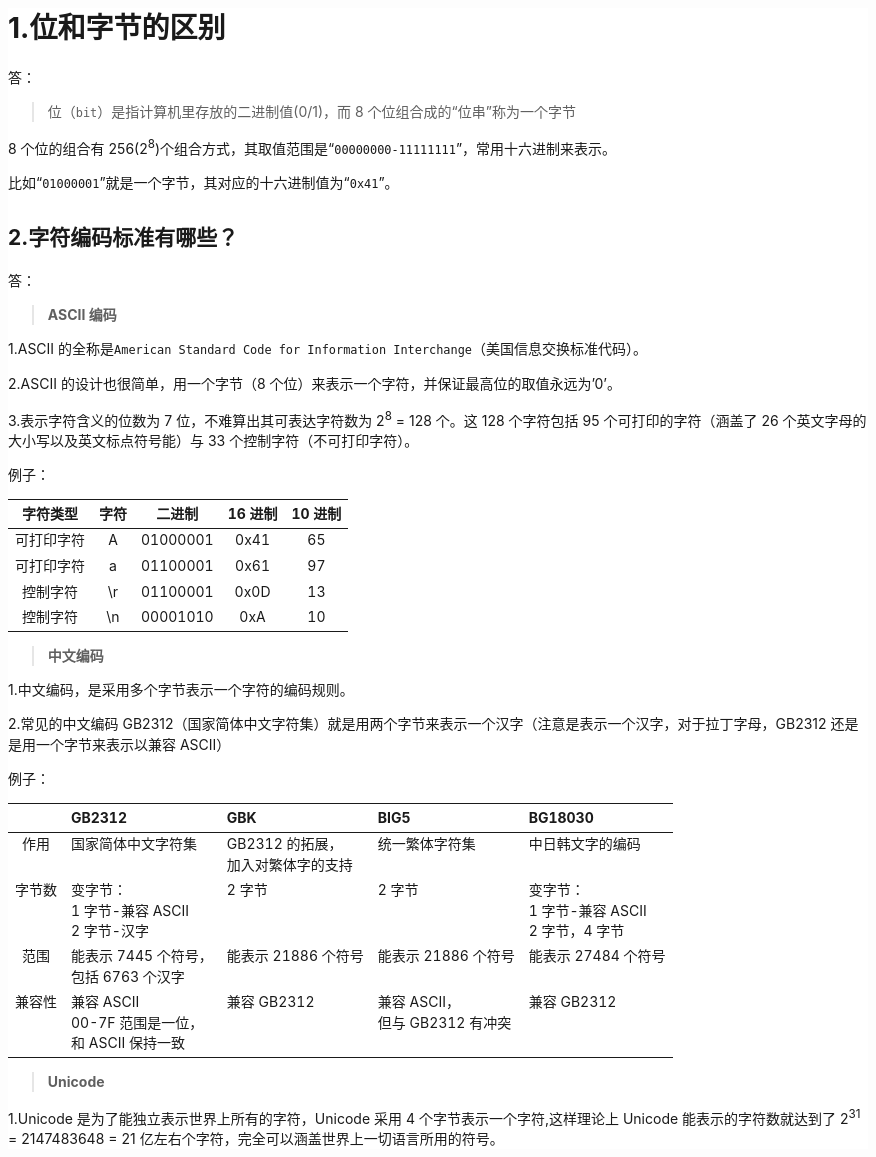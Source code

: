# 1.位和字节的区别

答：

> 位（`bit`）是指计算机里存放的二进制值(0/1)，而 8 个位组合成的“位串”称为一个字节

8 个位的组合有 256(2<sup>8</sup>)个组合方式，其取值范围是“`00000000-11111111`”，常用十六进制来表示。

比如“`01000001`”就是一个字节，其对应的十六进制值为“`0x41`”。

## 2.字符编码标准有哪些？

答：

> **ASCII 编码**

1.ASCII 的全称是`American Standard Code for Information Interchange`（美国信息交换标准代码）。

2.ASCII 的设计也很简单，用一个字节（8 个位）来表示一个字符，并保证最高位的取值永远为’0’。

3.表示字符含义的位数为 7 位，不难算出其可表达字符数为 2<sup>8</sup> = 128 个。这 128 个字符包括 95 个可打印的字符（涵盖了 26 个英文字母的大小写以及英文标点符号能）与 33 个控制字符（不可打印字符）。

例子：

|  字符类型  | 字符 |  二进制  | 16 进制 | 10 进制 |
| :--------: | :--: | :------: | :-----: | :-----: |
| 可打印字符 |  A   | 01000001 |  0x41   |   65    |
| 可打印字符 |  a   | 01100001 |  0x61   |   97    |
|  控制字符  |  \r  | 01100001 |  0x0D   |   13    |
|  控制字符  |  \n  | 00001010 |   0xA   |   10    |

> **中文编码**

1.中文编码，是采用多个字节表示一个字符的编码规则。

2.常见的中文编码 GB2312（国家简体中文字符集）就是用两个字节来表示一个汉字（注意是表示一个汉字，对于拉丁字母，GB2312 还是是用一个字节来表示以兼容 ASCII）

例子：

|        | GB2312                                                | GBK                                   | BIG5                               | BG18030                                         |
| :----: | :---------------------------------------------------- | :------------------------------------ | :--------------------------------- | :---------------------------------------------- |
|  作用  | 国家简体中文字符集                                    | GB2312 的拓展，<br>加入对繁体字的支持 | 统一繁体字符集                     | 中日韩文字的编码                                |
| 字节数 | 变字节：<br>1 字节-兼容 ASCII<br>2 字节-汉字          | 2 字节                                | 2 字节                             | 变字节：<br>1 字节-兼容 ASCII<br>2 字节，4 字节 |
|  范围  | 能表示 7445 个符号，<br>包括 6763 个汉字              | 能表示 21886 个符号                   | 能表示 21886 个符号                | 能表示 27484 个符号                             |
| 兼容性 | 兼容 ASCII<br>00-7F 范围是一位，<br>和 ASCII 保持一致 | 兼容 GB2312                           | 兼容 ASCII，<br>但与 GB2312 有冲突 | 兼容 GB2312                                     |

> **Unicode**

1.Unicode 是为了能独立表示世界上所有的字符，Unicode 采用 4 个字节表示一个字符,这样理论上 Unicode 能表示的字符数就达到了 2<sup>31</sup> = 2147483648 = 21 亿左右个字符，完全可以涵盖世界上一切语言所用的符号。
